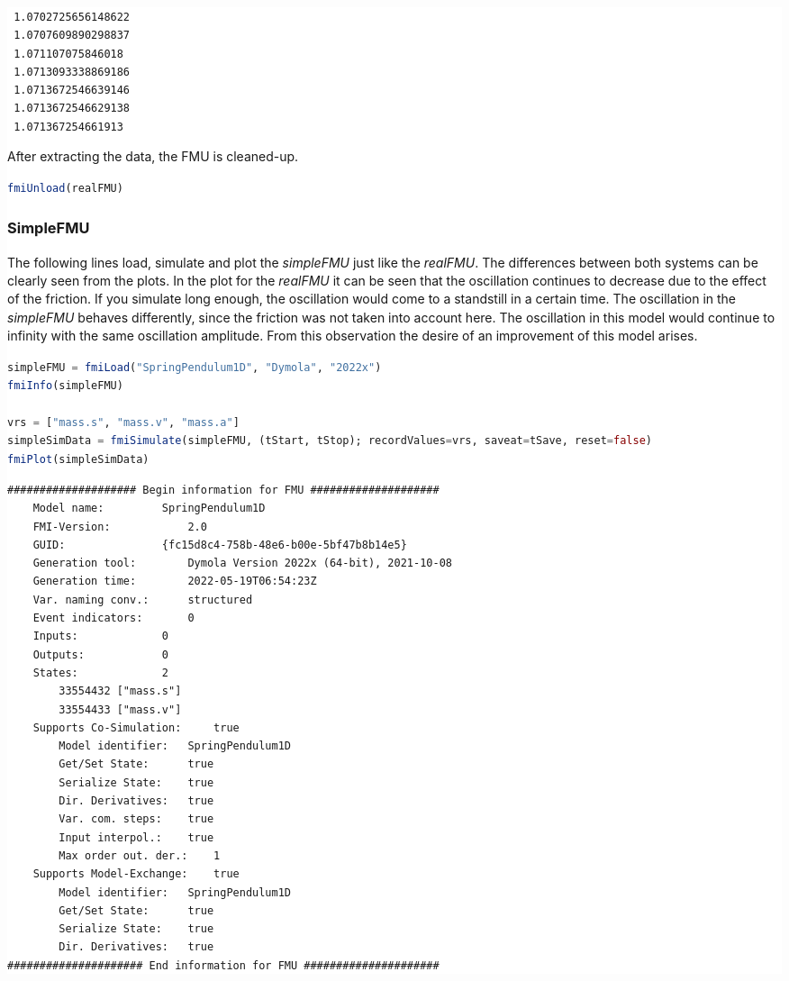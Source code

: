      1.0702725656148622
     1.0707609890298837
     1.071107075846018
     1.0713093338869186
     1.0713672546639146
     1.0713672546629138
     1.071367254661913



After extracting the data, the FMU is cleaned-up.


```julia
fmiUnload(realFMU)
```

### SimpleFMU

The following lines load, simulate and plot the *simpleFMU* just like the *realFMU*. The differences between both systems can be clearly seen from the plots. In the plot for the *realFMU* it can be seen that the oscillation continues to decrease due to the effect of the friction. If you simulate long enough, the oscillation would come to a standstill in a certain time. The oscillation in the *simpleFMU* behaves differently, since the friction was not taken into account here. The oscillation in this model would continue to infinity with the same oscillation amplitude. From this observation the desire of an improvement of this model arises.     


```julia
simpleFMU = fmiLoad("SpringPendulum1D", "Dymola", "2022x")
fmiInfo(simpleFMU)

vrs = ["mass.s", "mass.v", "mass.a"]
simpleSimData = fmiSimulate(simpleFMU, (tStart, tStop); recordValues=vrs, saveat=tSave, reset=false)
fmiPlot(simpleSimData)
```

    #################### Begin information for FMU ####################
    	Model name:			SpringPendulum1D
    	FMI-Version:			2.0
    	GUID:				{fc15d8c4-758b-48e6-b00e-5bf47b8b14e5}
    	Generation tool:		Dymola Version 2022x (64-bit), 2021-10-08
    	Generation time:		2022-05-19T06:54:23Z
    	Var. naming conv.:		structured
    	Event indicators:		0
    	Inputs:				0
    	Outputs:			0
    	States:				2
    		33554432 ["mass.s"]
    		33554433 ["mass.v"]
    	Supports Co-Simulation:		true
    		Model identifier:	SpringPendulum1D
    		Get/Set State:		true
    		Serialize State:	true
    		Dir. Derivatives:	true
    		Var. com. steps:	true
    		Input interpol.:	true
    		Max order out. der.:	1
    	Supports Model-Exchange:	true
    		Model identifier:	SpringPendulum1D
    		Get/Set State:		true
    		Serialize State:	true
    		Dir. Derivatives:	true
    ##################### End information for FMU #####################
    